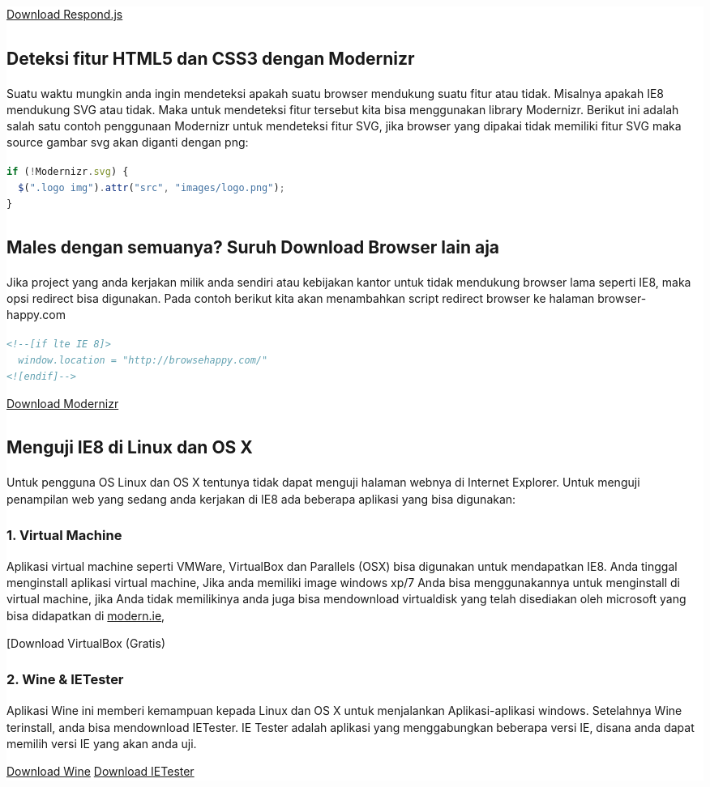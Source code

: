 [Download Respond.js](https://github.com/scottjehl/Respond)

## Deteksi fitur HTML5 dan CSS3 dengan Modernizr

Suatu waktu mungkin anda ingin mendeteksi apakah suatu browser mendukung suatu fitur atau tidak. Misalnya apakah IE8 mendukung SVG atau tidak. Maka untuk mendeteksi fitur tersebut kita bisa menggunakan library Modernizr. Berikut ini adalah salah satu contoh penggunaan Modernizr untuk mendeteksi fitur SVG, jika browser yang dipakai tidak memiliki fitur SVG maka source gambar svg akan diganti dengan png:

```js
if (!Modernizr.svg) {
  $(".logo img").attr("src", "images/logo.png");
}
```

## Males dengan semuanya? Suruh Download Browser lain aja

Jika project yang anda kerjakan milik anda sendiri atau kebijakan kantor untuk tidak mendukung browser lama seperti IE8, maka opsi redirect bisa digunakan. Pada contoh berikut kita akan menambahkan script redirect browser ke halaman browser-happy.com

```html
<!--[if lte IE 8]>
  window.location = "http://browsehappy.com/"
<![endif]-->
```

[Download Modernizr](http://modernizr.com/)

## Menguji IE8 di Linux dan OS X

Untuk pengguna OS Linux dan OS X tentunya tidak dapat menguji halaman webnya di Internet Explorer. Untuk menguji penampilan web yang sedang anda kerjakan di IE8 ada beberapa aplikasi yang bisa digunakan:

### 1\. Virtual Machine

Aplikasi virtual machine seperti VMWare, VirtualBox dan Parallels (OSX) bisa digunakan untuk mendapatkan IE8. Anda tinggal menginstall aplikasi virtual machine, Jika anda memiliki image windows xp/7 Anda bisa menggunakannya untuk menginstall di virtual machine, jika Anda tidak memilikinya anda juga bisa mendownload virtualdisk yang telah disediakan oleh microsoft yang bisa didapatkan di [modern.ie](http://modern.ie "Modern.ie"),

[Download VirtualBox (Gratis)

### 2\. Wine & IETester

Aplikasi Wine ini memberi kemampuan kepada Linux dan OS X untuk menjalankan Aplikasi-aplikasi windows. Setelahnya Wine terinstall, anda bisa mendownload IETester. IE Tester adalah aplikasi yang menggabungkan beberapa versi IE, disana anda dapat memilih versi IE yang akan anda uji.

[Download Wine](https://www.winehq.org/) [Download IETester](http://www.my-debugbar.com/wiki/IETester/HomePage)
